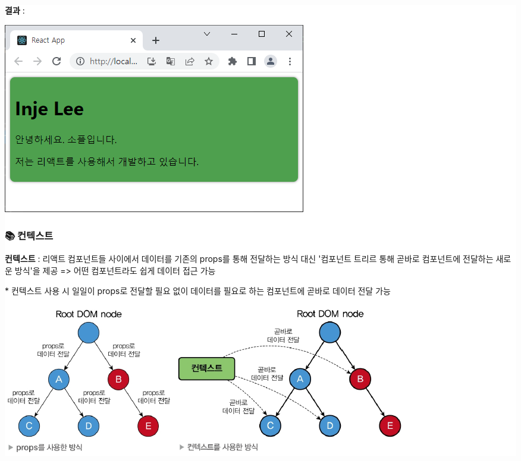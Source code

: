 **결과** : 

<img src="https://github.com/MoonEunbyeol/23-react1/blob/master/src/image/12week/13.3_result.PNG" />

<br>

### 📚 컨텍스트
**컨텍스트** : 리액트 컴포넌트들 사이에서 데이터를 기존의 props를 통해 전달하는 방식 대신 '컴포넌트 트리르 통해 곧바로 컴포넌트에 전달하는 새로운 방식'을 제공 => 어떤 컴포넌트라도 쉽게 데이터 접근 가능

\* 컨텍스트 사용 시 일일이 props로 전달할 필요 없이 데이터를 필요로 하는 컴포넌트에 곧바로 데이터 전달 가능

<img src="https://github.com/MoonEunbyeol/23-react1/blob/master/src/image/12week/14.1_props.png" />
<img src="https://github.com/MoonEunbyeol/23-react1/blob/master/src/image/12week/14.1_context.png" />
